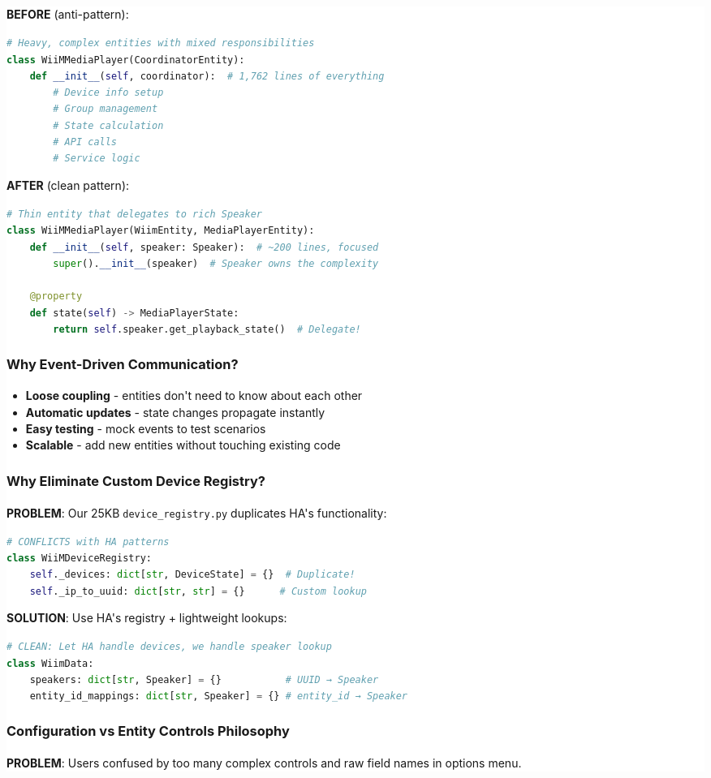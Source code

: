 **BEFORE** (anti-pattern):

```python
# Heavy, complex entities with mixed responsibilities
class WiiMMediaPlayer(CoordinatorEntity):
    def __init__(self, coordinator):  # 1,762 lines of everything
        # Device info setup
        # Group management
        # State calculation
        # API calls
        # Service logic
```

**AFTER** (clean pattern):

```python
# Thin entity that delegates to rich Speaker
class WiiMMediaPlayer(WiimEntity, MediaPlayerEntity):
    def __init__(self, speaker: Speaker):  # ~200 lines, focused
        super().__init__(speaker)  # Speaker owns the complexity

    @property
    def state(self) -> MediaPlayerState:
        return self.speaker.get_playback_state()  # Delegate!
```

### **Why Event-Driven Communication?**

- **Loose coupling** - entities don't need to know about each other
- **Automatic updates** - state changes propagate instantly
- **Easy testing** - mock events to test scenarios
- **Scalable** - add new entities without touching existing code

### **Why Eliminate Custom Device Registry?**

**PROBLEM**: Our 25KB `device_registry.py` duplicates HA's functionality:

```python
# CONFLICTS with HA patterns
class WiiMDeviceRegistry:
    self._devices: dict[str, DeviceState] = {}  # Duplicate!
    self._ip_to_uuid: dict[str, str] = {}      # Custom lookup
```

**SOLUTION**: Use HA's registry + lightweight lookups:

```python
# CLEAN: Let HA handle devices, we handle speaker lookup
class WiimData:
    speakers: dict[str, Speaker] = {}           # UUID → Speaker
    entity_id_mappings: dict[str, Speaker] = {} # entity_id → Speaker
```

### **Configuration vs Entity Controls Philosophy**

**PROBLEM**: Users confused by too many complex controls and raw field names in options menu.
